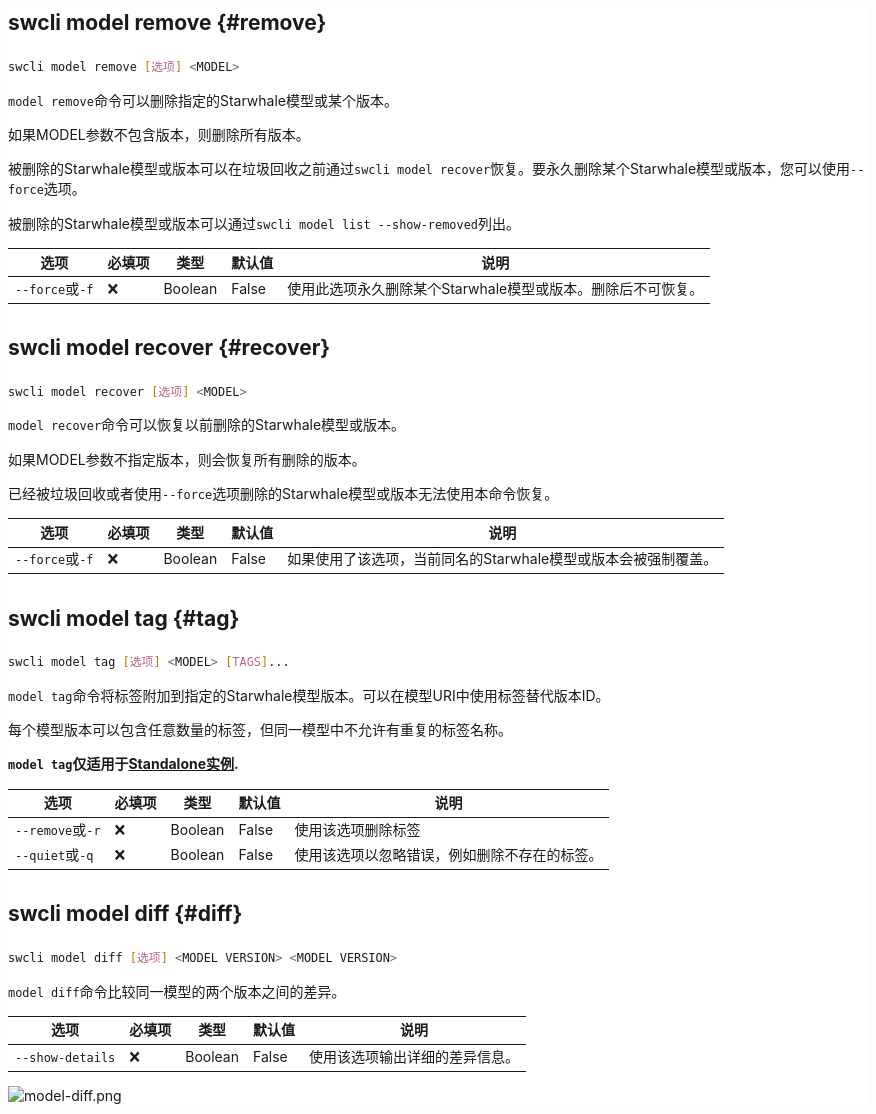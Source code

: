 ## swcli model remove {#remove}

```bash
swcli model remove [选项] <MODEL>
```

`model remove`命令可以删除指定的Starwhale模型或某个版本。

如果MODEL参数不包含版本，则删除所有版本。

被删除的Starwhale模型或版本可以在垃圾回收之前通过`swcli model recover`恢复。要永久删除某个Starwhale模型或版本，您可以使用`--force`选项。

被删除的Starwhale模型或版本可以通过`swcli model list --show-removed`列出。

| 选项 | 必填项 | 类型 | 默认值 | 说明 |
| ------ | ------- | ----------- | ----- | ----------- |
| `--force`或`-f` | ❌ | Boolean | False | 使用此选项永久删除某个Starwhale模型或版本。删除后不可恢复。 |

## swcli model recover {#recover}

```bash
swcli model recover [选项] <MODEL>
```

`model recover`命令可以恢复以前删除的Starwhale模型或版本。

如果MODEL参数不指定版本，则会恢复所有删除的版本。

已经被垃圾回收或者使用`--force`选项删除的Starwhale模型或版本无法使用本命令恢复。

| 选项 | 必填项 | 类型 | 默认值 | 说明 |
| ------ | ------- | ----------- | ----- | ----------- |
| `--force`或`-f` | ❌ | Boolean | False | 如果使用了该选项，当前同名的Starwhale模型或版本会被强制覆盖。 |

## swcli model tag {#tag}

```bash
swcli model tag [选项] <MODEL> [TAGS]...
```

`model tag`命令将标签附加到指定的Starwhale模型版本。可以在模型URI中使用标签替代版本ID。

每个模型版本可以包含任意数量的标签，但同一模型中不允许有重复的标签名称。

**`model tag`仅适用于[Standalone实例](../../instances/standalone/index.md).**

| 选项 | 必填项 | 类型 | 默认值 | 说明 |
| ------ | ------- | ----------- | ----- | ----------- |
| `--remove`或`-r` | ❌ | Boolean | False | 使用该选项删除标签 |
| `--quiet`或`-q` | ❌ | Boolean | False | 使用该选项以忽略错误，例如删除不存在的标签。 |

## swcli model diff {#diff}

```bash
swcli model diff [选项] <MODEL VERSION> <MODEL VERSION>
```

`model diff`命令比较同一模型的两个版本之间的差异。

| 选项 | 必填项 | 类型 | 默认值 | 说明 |
| ------ | ------- | ----------- | ----- | ----------- |
| `--show-details` | ❌ | Boolean | False | 使用该选项输出详细的差异信息。 |

![model-diff.png](../../img/model-diff.png)
